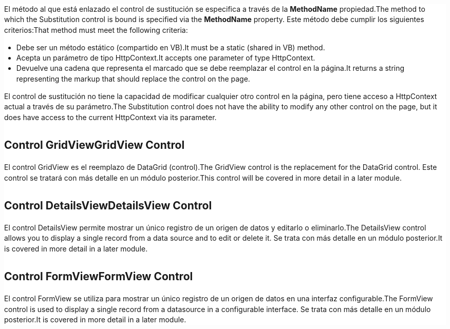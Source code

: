 <span data-ttu-id="6ffdf-309">El método al que está enlazado el control de sustitución se especifica a través de la **MethodName** propiedad.</span><span class="sxs-lookup"><span data-stu-id="6ffdf-309">The method to which the Substitution control is bound is specified via the **MethodName** property.</span></span> <span data-ttu-id="6ffdf-310">Este método debe cumplir los siguientes criterios:</span><span class="sxs-lookup"><span data-stu-id="6ffdf-310">That method must meet the following criteria:</span></span>

- <span data-ttu-id="6ffdf-311">Debe ser un método estático (compartido en VB).</span><span class="sxs-lookup"><span data-stu-id="6ffdf-311">It must be a static (shared in VB) method.</span></span>
- <span data-ttu-id="6ffdf-312">Acepta un parámetro de tipo HttpContext.</span><span class="sxs-lookup"><span data-stu-id="6ffdf-312">It accepts one parameter of type HttpContext.</span></span>
- <span data-ttu-id="6ffdf-313">Devuelve una cadena que representa el marcado que se debe reemplazar el control en la página.</span><span class="sxs-lookup"><span data-stu-id="6ffdf-313">It returns a string representing the markup that should replace the control on the page.</span></span>

<span data-ttu-id="6ffdf-314">El control de sustitución no tiene la capacidad de modificar cualquier otro control en la página, pero tiene acceso a HttpContext actual a través de su parámetro.</span><span class="sxs-lookup"><span data-stu-id="6ffdf-314">The Substitution control does not have the ability to modify any other control on the page, but it does have access to the current HttpContext via its parameter.</span></span>

## <a name="gridview-control"></a><span data-ttu-id="6ffdf-315">Control GridView</span><span class="sxs-lookup"><span data-stu-id="6ffdf-315">GridView Control</span></span>

<span data-ttu-id="6ffdf-316">El control GridView es el reemplazo de DataGrid (control).</span><span class="sxs-lookup"><span data-stu-id="6ffdf-316">The GridView control is the replacement for the DataGrid control.</span></span> <span data-ttu-id="6ffdf-317">Este control se tratará con más detalle en un módulo posterior.</span><span class="sxs-lookup"><span data-stu-id="6ffdf-317">This control will be covered in more detail in a later module.</span></span>

## <a name="detailsview-control"></a><span data-ttu-id="6ffdf-318">Control DetailsView</span><span class="sxs-lookup"><span data-stu-id="6ffdf-318">DetailsView Control</span></span>

<span data-ttu-id="6ffdf-319">El control DetailsView permite mostrar un único registro de un origen de datos y editarlo o eliminarlo.</span><span class="sxs-lookup"><span data-stu-id="6ffdf-319">The DetailsView control allows you to display a single record from a data source and to edit or delete it.</span></span> <span data-ttu-id="6ffdf-320">Se trata con más detalle en un módulo posterior.</span><span class="sxs-lookup"><span data-stu-id="6ffdf-320">It is covered in more detail in a later module.</span></span>

## <a name="formview-control"></a><span data-ttu-id="6ffdf-321">Control FormView</span><span class="sxs-lookup"><span data-stu-id="6ffdf-321">FormView Control</span></span>

<span data-ttu-id="6ffdf-322">El control FormView se utiliza para mostrar un único registro de un origen de datos en una interfaz configurable.</span><span class="sxs-lookup"><span data-stu-id="6ffdf-322">The FormView control is used to display a single record from a datasource in a configurable interface.</span></span> <span data-ttu-id="6ffdf-323">Se trata con más detalle en un módulo posterior.</span><span class="sxs-lookup"><span data-stu-id="6ffdf-323">It is covered in more detail in a later module.</span></span>
